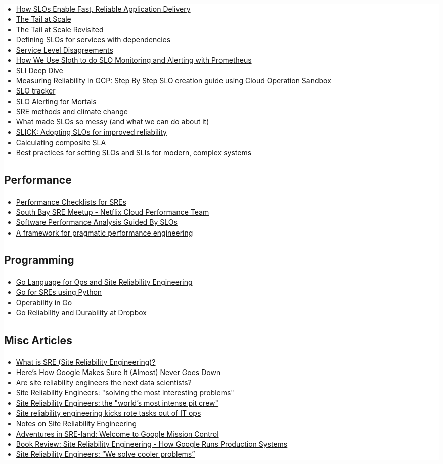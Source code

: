 * [How SLOs Enable Fast, Reliable Application Delivery](https://www.blameless.com/blog/how-slos-enable-fast-reliable-application-delivery)
* [The Tail at Scale](https://billduncan.org/the-tail-at-scale/)
* [The Tail at Scale Revisited](https://billduncan.org/the-tail-at-scale-revisited/)
* [Defining SLOs for services with dependencies](https://cloud.google.com/blog/products/gcp/defining-slos-for-services-with-dependencies-cre-life-lessons)
* [Service Level Disagreements](https://blog.b3k.us/2009/07/15/service-level-disagreements.html)
* [How We Use Sloth to do SLO Monitoring and Alerting with Prometheus](https://mattermost.com/blog/sloth-for-slo-monitoring-and-alerting-with-prometheus/)
* [SLI Deep Dive](https://medium.com/site-reliability-engineering-leadership/sli-deep-dive-cae92bd90a79)
* [Measuring Reliability in GCP: Step By Step SLO creation guide using Cloud Operation Sandbox](https://medium.com/google-cloud/measuring-reliability-in-gcp-step-by-step-slo-creation-guide-using-cloud-operation-sandbox-99043bd0e70f)
* [SLO tracker](https://slotracker.com/)
* [SLO Alerting for Mortals](https://ervinbarta.com/2021/10/19/slo-alerting-for-mortals/)
* [SRE methods and climate change](https://bpetit.nce.re/2021/03/sre-methods-and-climate-change/)
* [What made SLOs so messy (and what we can do about it)](https://medium.com/lightstephq/what-made-slos-so-messy-and-what-we-can-do-about-it-89be415a80b3)
* [SLICK: Adopting SLOs for improved reliability](https://engineering.fb.com/2021/12/13/production-engineering/slick/)
* [Calculating composite SLA](https://alexewerlof.medium.com/calculating-composite-sla-d855eaf2c655)
* [Best practices for setting SLOs and SLIs for modern, complex systems](https://newrelic.com/blog/best-practices/best-practices-for-setting-slos-and-slis-for-modern-complex-systems)

## Performance
* [Performance Checklists for SREs](https://www.brendangregg.com/blog/2016-05-04/srecon2016-perf-checklists-for-sres.html)
* [South Bay SRE Meetup - Netflix Cloud Performance Team](https://youtu.be/uQ0flQOtQEA)
* [Software Performance Analysis Guided By SLOs](https://medium.com/dm03514-tech-blog/sre-performance-analysis-tuning-methodology-using-a-simple-http-webserver-in-go-d475460f27ca)
* [A framework for pragmatic performance engineering](https://mterwill.com/posts/framework-for-performance-engineering/)

## Programming
* [Go Language for Ops and Site Reliability Engineering](http://www.oreilly.com/pub/e/2712)
* [Go for SREs using Python](https://www.usenix.org/sites/default/files/conference/protected-files/srecon16_slides_hamilton.pdf)
* [Operability in Go](https://speakerdeck.com/ianschenck/operability-in-go)
* [Go Reliability and Durability at Dropbox](https://www.youtube.com/watch?v=5doOcaMXx08)

## Misc Articles
* [What is SRE (Site Reliability Engineering)?](https://www.oreilly.com/ideas/what-is-sre-site-reliability-engineering)
* [Here’s How Google Makes Sure It (Almost) Never Goes Down](http://www.wired.com/2016/04/google-ensures-services-almost-never-go/)
* [Are site reliability engineers the next data scientists?](http://techcrunch.com/2016/03/02/are-site-reliability-engineers-the-next-data-scientists/)
* [Site Reliability Engineers: "solving the most interesting problems"](http://googleresearch.blogspot.gr/2012/07/site-reliability-engineers-solving-most.html)
* [Site Reliability Engineers: the "world’s most intense pit crew"](http://googleforstudents.blogspot.gr/2012/06/site-reliability-engineers-worlds-most.html)
* [Site reliability engineering kicks rote tasks out of IT ops](http://searchitoperations.techtarget.com/feature/Site-reliability-engineering-kicks-rote-tasks-out-of-IT-ops)
* [Notes on Site Reliability Engineering](http://danluu.com/google-sre-book/)
* [Adventures in SRE-land: Welcome to Google Mission Control](https://cloudplatform.googleblog.com/2016/07/adventures-in-SRE-land-welcome-to-Google-Mission-Control.html)
* [Book Review: Site Reliability Engineering - How Google Runs Production Systems](https://www.infoq.com/articles/site-reliability-engineering)
* [Site Reliability Engineers: “We solve cooler problems”](https://www.google.com/about/careers/stories/site-reliability-engineering-profile-google/)